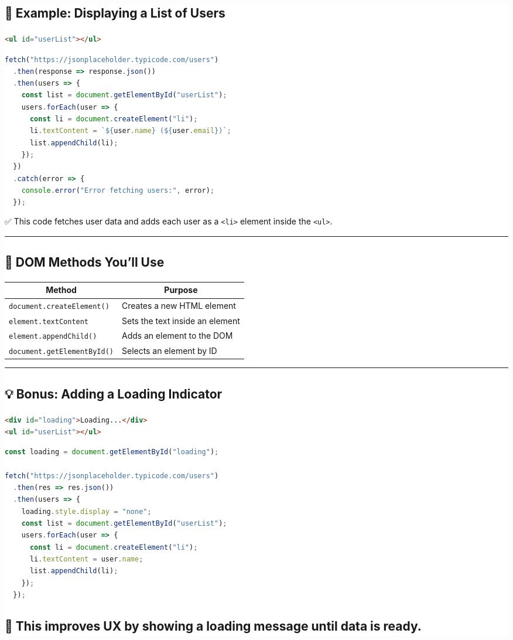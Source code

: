 
## 🧪 Example: Displaying a List of Users

```html
<ul id="userList"></ul>
```

```javascript
fetch("https://jsonplaceholder.typicode.com/users")
  .then(response => response.json())
  .then(users => {
    const list = document.getElementById("userList");
    users.forEach(user => {
      const li = document.createElement("li");
      li.textContent = `${user.name} (${user.email})`;
      list.appendChild(li);
    });
  })
  .catch(error => {
    console.error("Error fetching users:", error);
  });
```

✅ This code fetches user data and adds each user as a `<li>` element inside the `<ul>`.

---

## 🧠 DOM Methods You’ll Use

| Method                  | Purpose                                 |
|-------------------------|-----------------------------------------|
| `document.createElement()` | Creates a new HTML element             |
| `element.textContent`      | Sets the text inside an element        |
| `element.appendChild()`    | Adds an element to the DOM             |
| `document.getElementById()`| Selects an element by ID               |

---

## 💡 Bonus: Adding a Loading Indicator

```html
<div id="loading">Loading...</div>
<ul id="userList"></ul>
```

```javascript
const loading = document.getElementById("loading");

fetch("https://jsonplaceholder.typicode.com/users")
  .then(res => res.json())
  .then(users => {
    loading.style.display = "none";
    const list = document.getElementById("userList");
    users.forEach(user => {
      const li = document.createElement("li");
      li.textContent = user.name;
      list.appendChild(li);
    });
  });
```
🎯 This improves UX by showing a loading message until data is ready.
---